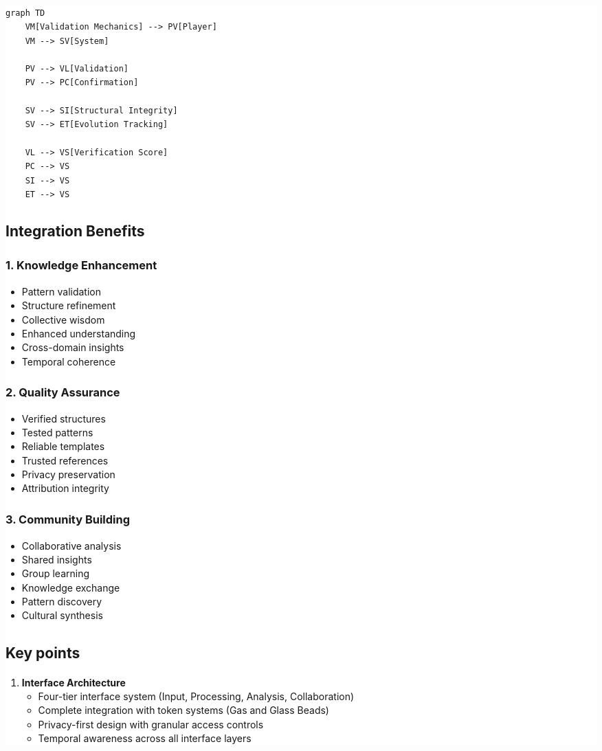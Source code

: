 ```mermaid
graph TD
    VM[Validation Mechanics] --> PV[Player]
    VM --> SV[System]
    
    PV --> VL[Validation]
    PV --> PC[Confirmation]
    
    SV --> SI[Structural Integrity]
    SV --> ET[Evolution Tracking]
    
    VL --> VS[Verification Score]
    PC --> VS
    SI --> VS
    ET --> VS
```

## Integration Benefits

### 1. Knowledge Enhancement
- Pattern validation
- Structure refinement
- Collective wisdom
- Enhanced understanding
- Cross-domain insights
- Temporal coherence

### 2. Quality Assurance
- Verified structures
- Tested patterns
- Reliable templates
- Trusted references
- Privacy preservation
- Attribution integrity

### 3. Community Building
- Collaborative analysis
- Shared insights
- Group learning
- Knowledge exchange
- Pattern discovery
- Cultural synthesis

## Key points

1. **Interface Architecture**
   - Four-tier interface system (Input, Processing, Analysis, Collaboration)
   - Complete integration with token systems (Gas and Glass Beads)
   - Privacy-first design with granular access controls
   - Temporal awareness across all interface layers
